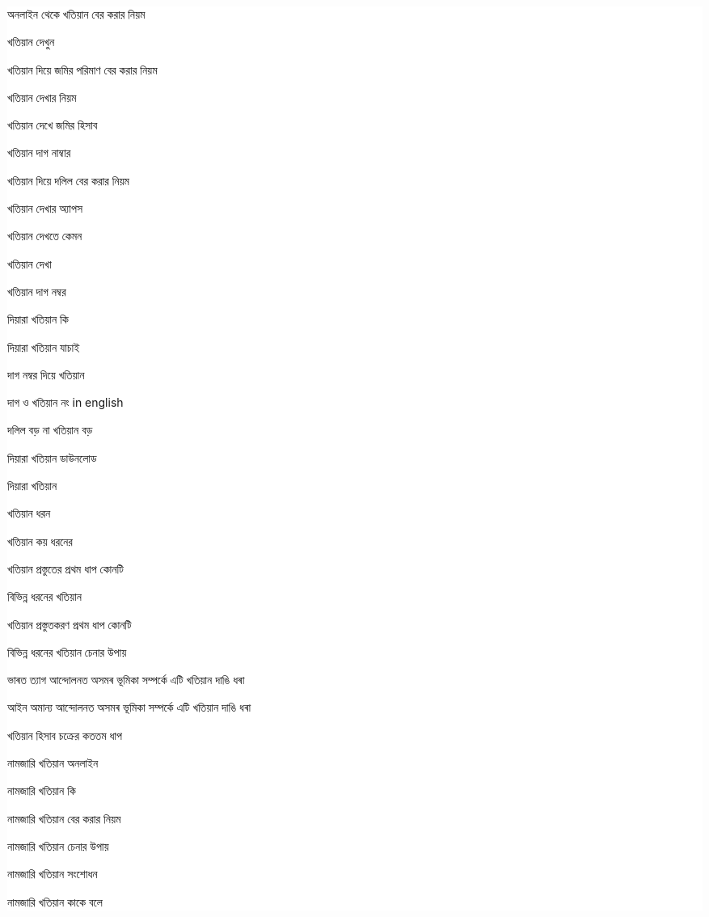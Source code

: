 অনলাইন থেকে খতিয়ান বের করার নিয়ম
	
খতিয়ান দেখুন
	
খতিয়ান দিয়ে জমির পরিমাণ বের করার নিয়ম
	
খতিয়ান দেখার নিয়ম
	
খতিয়ান দেখে জমির হিসাব
	
খতিয়ান দাগ নাম্বার
	
খতিয়ান দিয়ে দলিল বের করার নিয়ম
	
খতিয়ান দেখার অ্যাপস
	
খতিয়ান দেখতে কেমন
	
খতিয়ান দেখা
	
খতিয়ান দাগ নম্বর
	
দিয়ারা খতিয়ান কি
	
দিয়ারা খতিয়ান যাচাই
	
দাগ নম্বর দিয়ে খতিয়ান
	
দাগ ও খতিয়ান নং in english
	
দলিল বড় না খতিয়ান বড়
	
দিয়ারা খতিয়ান ডাউনলোড
	
দিয়ারা খতিয়ান
	
খতিয়ান ধরন
	
খতিয়ান কয় ধরনের
	
খতিয়ান প্রস্তুতের প্রথম ধাপ কোনটি
	
বিভিন্ন ধরনের খতিয়ান
	
খতিয়ান প্রস্তুতকরণ প্রথম ধাপ কোনটি
	
বিভিন্ন ধরনের খতিয়ান চেনার উপায়
	
ভাৰত ত্যাগ আন্দোলনত অসমৰ ভূমিকা সম্পর্কে এটি খতিয়ান দাঙি ধৰা
	
আইন অমান্য আন্দোলনত অসমৰ ভূমিকা সম্পৰ্কে এটি খতিয়ান দাঙি ধৰা
	
খতিয়ান হিসাব চক্রের কততম ধাপ
	
নামজারি খতিয়ান অনলাইন
	
নামজারি খতিয়ান কি
	
নামজারি খতিয়ান বের করার নিয়ম
	
নামজারি খতিয়ান চেনার উপায়
	
নামজারি খতিয়ান সংশোধন
	
নামজারি খতিয়ান কাকে বলে
	